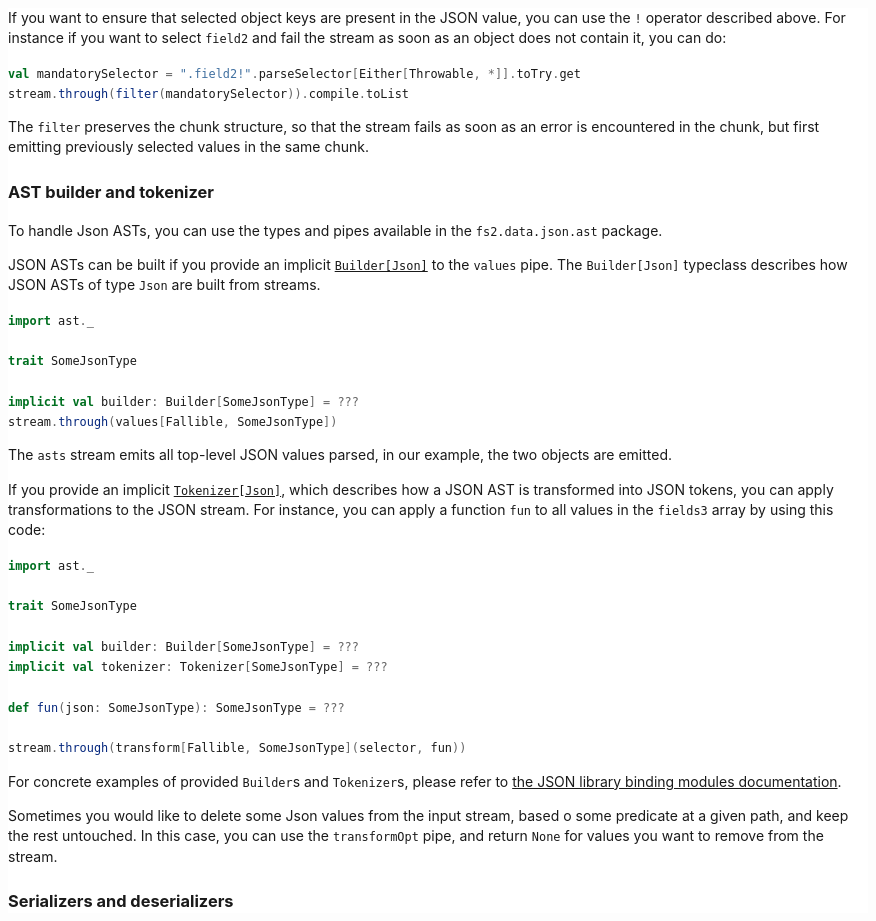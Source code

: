 If you want to ensure that selected object keys are present in the JSON value, you can use the `!` operator described above. For instance if you want to select `field2` and fail the stream as soon as an object does not contain it, you can do:

```scala mdoc
val mandatorySelector = ".field2!".parseSelector[Either[Throwable, *]].toTry.get
stream.through(filter(mandatorySelector)).compile.toList
```

The `filter` preserves the chunk structure, so that the stream fails as soon as an error is encountered in the chunk, but first emitting previously selected values in the same chunk.

### AST builder and tokenizer

To handle Json ASTs, you can use the types and pipes available in the `fs2.data.json.ast` package.

JSON ASTs can be built if you provide an implicit [`Builder[Json]`][builder-api] to the `values` pipe. The `Builder[Json]` typeclass describes how JSON ASTs of type `Json` are built from streams.

```scala mdoc:compile-only
import ast._

trait SomeJsonType

implicit val builder: Builder[SomeJsonType] = ???
stream.through(values[Fallible, SomeJsonType])
```

The `asts` stream emits all top-level JSON values parsed, in our example, the two objects are emitted.

If you provide an implicit [`Tokenizer[Json]`][tokenizer-api], which describes how a JSON AST is transformed into JSON tokens, you can apply transformations to the JSON stream. For instance, you can apply a function `fun` to all values in the `fields3` array by using this code:

```scala mdoc:compile-only
import ast._

trait SomeJsonType

implicit val builder: Builder[SomeJsonType] = ???
implicit val tokenizer: Tokenizer[SomeJsonType] = ???

def fun(json: SomeJsonType): SomeJsonType = ???

stream.through(transform[Fallible, SomeJsonType](selector, fun))
```
For concrete examples of provided `Builder`s and `Tokenizer`s, please refer to [the JSON library binding modules documentation][json-lib-doc].

Sometimes you would like to delete some Json values from the input stream, based o some predicate at a given path, and keep the rest untouched. In this case, you can use the `transformOpt` pipe, and return `None` for values you want to remove from the stream.

### Serializers and deserializers


[json-lib-doc]: /documentation/json/libraries
[interpolator-doc]: /documentation/json/libraries
[builder-api]: /api/fs2/data/json/ast/Builder.html
[tokenizer-api]: /api/fs2/data/json/ast/Tokenizer.html
[deserializer-api]: /api/fs2/data/json/codec/Deserializer.html
[serializer-api]: /api/fs2/data/json/codec/Serializer.html
[codec-api]: /api/fs2/data/json/codec/
[wrap-api]: /api/fs2/data/json/package$$wrap$.html
[monad-error]: https://typelevel.org/cats/api/cats/MonadError.html
[collector-doc]: https://oss.sonatype.org/service/local/repositories/releases/archive/co/fs2/fs2-core_2.13/2.3.0/fs2-core_2.13-2.3.0-javadoc.jar/!/fs2/Collector.html